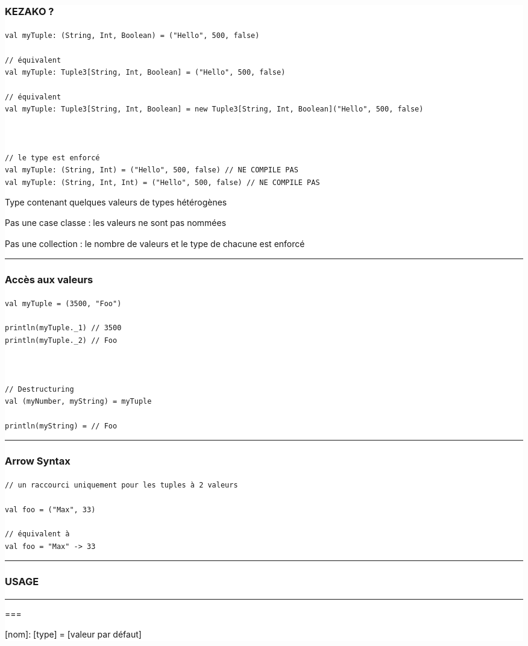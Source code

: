 
### KEZAKO ?

    val myTuple: (String, Int, Boolean) = ("Hello", 500, false)
    
    // équivalent
    val myTuple: Tuple3[String, Int, Boolean] = ("Hello", 500, false)
    
    // équivalent
    val myTuple: Tuple3[String, Int, Boolean] = new Tuple3[String, Int, Boolean]("Hello", 500, false)
    
    
    
    // le type est enforcé
    val myTuple: (String, Int) = ("Hello", 500, false) // NE COMPILE PAS
    val myTuple: (String, Int, Int) = ("Hello", 500, false) // NE COMPILE PAS
    

Type contenant quelques valeurs de types hétérogènes

Pas une case classe : les valeurs ne sont pas nommées

Pas une collection : le nombre de valeurs et le type de chacune est enforcé

---

### Accès aux valeurs

    val myTuple = (3500, "Foo")
    
    println(myTuple._1) // 3500
    println(myTuple._2) // Foo
    
    
    
    // Destructuring
    val (myNumber, myString) = myTuple
    
    println(myString) = // Foo
    

---

### Arrow Syntax

    // un raccourci uniquement pour les tuples à 2 valeurs
    
    val foo = ("Max", 33)
    
    // équivalent à
    val foo = "Max" -> 33
    

---

### USAGE

---

===


[nom]: [type] = [valeur par défaut] 